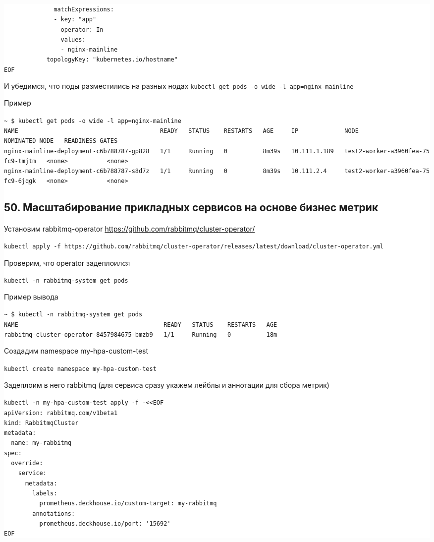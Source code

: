 ```
              matchExpressions:
              - key: "app"
                operator: In
                values:
                - nginx-mainline
            topologyKey: "kubernetes.io/hostname"
EOF
```

И убедимся, что поды разместились на разных нодах `kubectl get pods -o wide -l app=nginx-mainline`

Пример
```
~ $ kubectl get pods -o wide -l app=nginx-mainline
NAME                                        READY   STATUS    RESTARTS   AGE     IP             NODE                                         NOMINATED NODE   READINESS GATES
nginx-mainline-deployment-c6b788787-gp828   1/1     Running   0          8m39s   10.111.1.189   test2-worker-a3960fea-75fc9-tmjtm   <none>           <none>
nginx-mainline-deployment-c6b788787-s8d7z   1/1     Running   0          8m39s   10.111.2.4     test2-worker-a3960fea-75fc9-6jqgk   <none>           <none>
```

## 50. Масштабирование прикладных сервисов на основе бизнес метрик

Установим rabbitmq-operator https://github.com/rabbitmq/cluster-operator/

```
kubectl apply -f https://github.com/rabbitmq/cluster-operator/releases/latest/download/cluster-operator.yml
```

Проверим, что operator задеплоился
```
kubectl -n rabbitmq-system get pods
```

Пример вывода
```
~ $ kubectl -n rabbitmq-system get pods
NAME                                         READY   STATUS    RESTARTS   AGE
rabbitmq-cluster-operator-8457984675-bmzb9   1/1     Running   0          18m
```

Создадим namespace my-hpa-custom-test
```
kubectl create namespace my-hpa-custom-test
```

Задеплоим в него rabbitmq (для сервиса сразу укажем лейблы и аннотации для сбора метрик)
```
kubectl -n my-hpa-custom-test apply -f -<<EOF
apiVersion: rabbitmq.com/v1beta1
kind: RabbitmqCluster
metadata:
  name: my-rabbitmq
spec:
  override:
    service:
      metadata:
        labels:
          prometheus.deckhouse.io/custom-target: my-rabbitmq
        annotations:
          prometheus.deckhouse.io/port: '15692'
EOF
```
